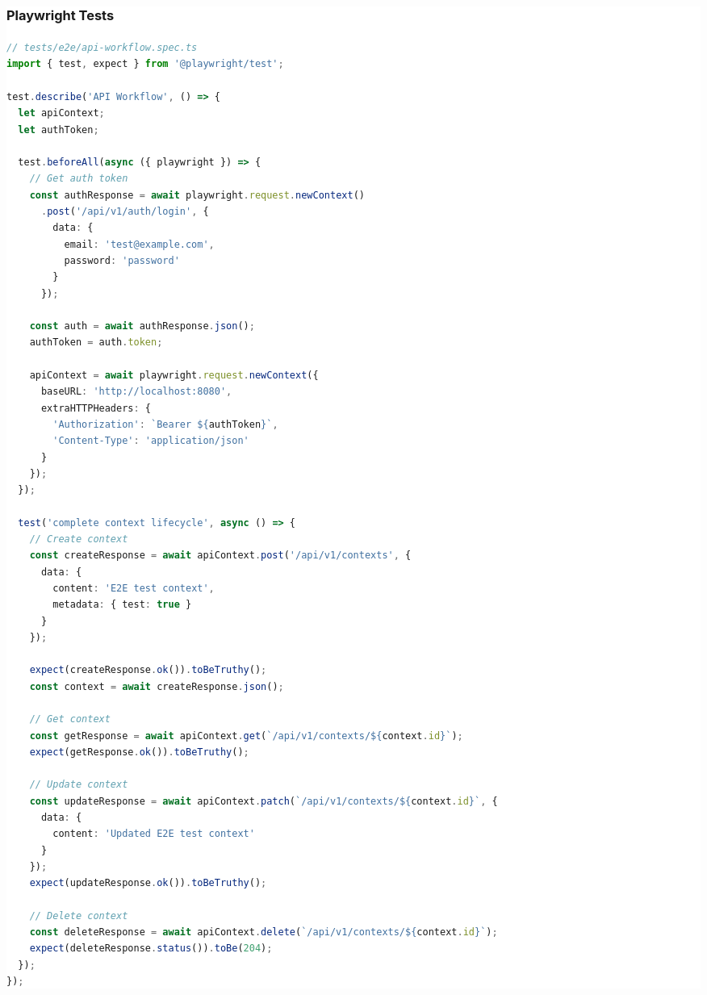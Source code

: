 ### Playwright Tests

```typescript
// tests/e2e/api-workflow.spec.ts
import { test, expect } from '@playwright/test';

test.describe('API Workflow', () => {
  let apiContext;
  let authToken;

  test.beforeAll(async ({ playwright }) => {
    // Get auth token
    const authResponse = await playwright.request.newContext()
      .post('/api/v1/auth/login', {
        data: {
          email: 'test@example.com',
          password: 'password'
        }
      });
    
    const auth = await authResponse.json();
    authToken = auth.token;
    
    apiContext = await playwright.request.newContext({
      baseURL: 'http://localhost:8080',
      extraHTTPHeaders: {
        'Authorization': `Bearer ${authToken}`,
        'Content-Type': 'application/json'
      }
    });
  });

  test('complete context lifecycle', async () => {
    // Create context
    const createResponse = await apiContext.post('/api/v1/contexts', {
      data: {
        content: 'E2E test context',
        metadata: { test: true }
      }
    });
    
    expect(createResponse.ok()).toBeTruthy();
    const context = await createResponse.json();
    
    // Get context
    const getResponse = await apiContext.get(`/api/v1/contexts/${context.id}`);
    expect(getResponse.ok()).toBeTruthy();
    
    // Update context
    const updateResponse = await apiContext.patch(`/api/v1/contexts/${context.id}`, {
      data: {
        content: 'Updated E2E test context'
      }
    });
    expect(updateResponse.ok()).toBeTruthy();
    
    // Delete context
    const deleteResponse = await apiContext.delete(`/api/v1/contexts/${context.id}`);
    expect(deleteResponse.status()).toBe(204);
  });
});
```
